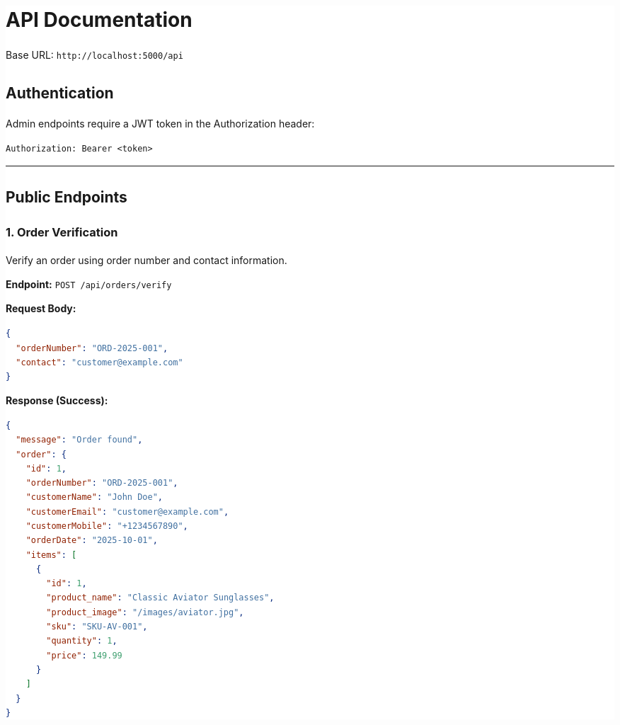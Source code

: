 # API Documentation

Base URL: `http://localhost:5000/api`

## Authentication

Admin endpoints require a JWT token in the Authorization header:
```
Authorization: Bearer <token>
```

---

## Public Endpoints

### 1. Order Verification

Verify an order using order number and contact information.

**Endpoint:** `POST /api/orders/verify`

**Request Body:**
```json
{
  "orderNumber": "ORD-2025-001",
  "contact": "customer@example.com"
}
```

**Response (Success):**
```json
{
  "message": "Order found",
  "order": {
    "id": 1,
    "orderNumber": "ORD-2025-001",
    "customerName": "John Doe",
    "customerEmail": "customer@example.com",
    "customerMobile": "+1234567890",
    "orderDate": "2025-10-01",
    "items": [
      {
        "id": 1,
        "product_name": "Classic Aviator Sunglasses",
        "product_image": "/images/aviator.jpg",
        "sku": "SKU-AV-001",
        "quantity": 1,
        "price": 149.99
      }
    ]
  }
}
```
